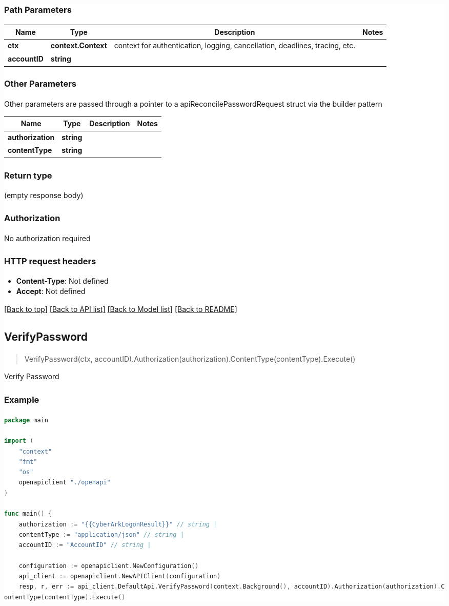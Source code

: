 ### Path Parameters


Name | Type | Description  | Notes
------------- | ------------- | ------------- | -------------
**ctx** | **context.Context** | context for authentication, logging, cancellation, deadlines, tracing, etc.
**accountID** | **string** |  | 

### Other Parameters

Other parameters are passed through a pointer to a apiReconcilePasswordRequest struct via the builder pattern


Name | Type | Description  | Notes
------------- | ------------- | ------------- | -------------
 **authorization** | **string** |  | 
 **contentType** | **string** |  | 


### Return type

 (empty response body)

### Authorization

No authorization required

### HTTP request headers

- **Content-Type**: Not defined
- **Accept**: Not defined

[[Back to top]](#) [[Back to API list]](../README.md#documentation-for-api-endpoints)
[[Back to Model list]](../README.md#documentation-for-models)
[[Back to README]](../README.md)


## VerifyPassword

> VerifyPassword(ctx, accountID).Authorization(authorization).ContentType(contentType).Execute()

Verify Password



### Example

```go
package main

import (
    "context"
    "fmt"
    "os"
    openapiclient "./openapi"
)

func main() {
    authorization := "{{CyberArkLogonResult}}" // string | 
    contentType := "application/json" // string | 
    accountID := "AccountID" // string | 

    configuration := openapiclient.NewConfiguration()
    api_client := openapiclient.NewAPIClient(configuration)
    resp, r, err := api_client.DefaultApi.VerifyPassword(context.Background(), accountID).Authorization(authorization).ContentType(contentType).Execute()
```